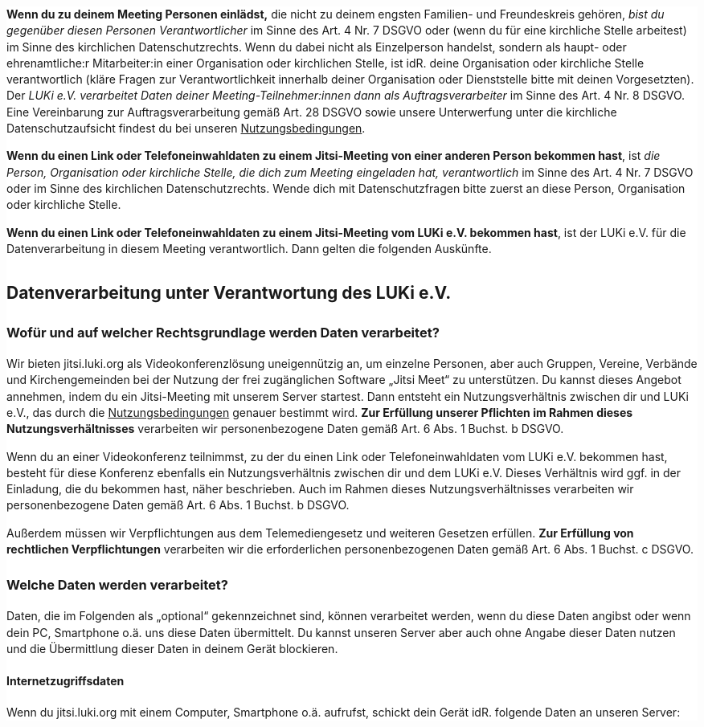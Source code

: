 **Wenn du zu deinem Meeting Personen einlädst,** die nicht zu deinem engsten Familien- und Freundeskreis gehören, *bist du gegenüber diesen Personen Verantwortlicher* im Sinne des Art. 4 Nr. 7 DSGVO oder (wenn du für eine kirchliche Stelle arbeitest) im Sinne des kirchlichen Datenschutzrechts. Wenn du dabei nicht als Einzelperson handelst, sondern als haupt- oder ehrenamtliche:r Mitarbeiter:in einer Organisation oder kirchlichen Stelle, ist idR. deine Organisation oder kirchliche Stelle verantwortlich (kläre Fragen zur Verantwortlichkeit innerhalb deiner Organisation oder Dienststelle bitte mit deinen Vorgesetzten). Der *LUKi e.V. verarbeitet Daten deiner Meeting-Teilnehmer:innen dann als Auftragsverarbeiter* im Sinne des Art. 4 Nr. 8 DSGVO. Eine Vereinbarung zur Auftragsverarbeitung gemäß Art. 28 DSGVO sowie unsere Unterwerfung unter die kirchliche Datenschutzaufsicht findest du bei unseren [Nutzungsbedingungen](terms.html#avv).

**Wenn du einen Link oder Telefoneinwahldaten zu einem Jitsi-Meeting von einer anderen Person bekommen hast**, ist *die Person, Organisation oder kirchliche Stelle, die dich zum Meeting eingeladen hat, verantwortlich* im Sinne des Art. 4 Nr. 7 DSGVO oder im Sinne des kirchlichen Datenschutzrechts. Wende dich mit Datenschutzfragen bitte zuerst an diese Person, Organisation oder kirchliche Stelle.

**Wenn du einen Link oder Telefoneinwahldaten zu einem Jitsi-Meeting vom LUKi e.V. bekommen hast**, ist der LUKi e.V. für die Datenverarbeitung in diesem Meeting verantwortlich. Dann gelten die folgenden Auskünfte.

## Datenverarbeitung unter Verantwortung des LUKi&nbsp;e.V.

### Wofür und auf welcher Rechtsgrundlage werden Daten verarbeitet?

Wir bieten jitsi.luki.org als Videokonferenzlösung uneigennützig an, um einzelne Personen, aber auch Gruppen, Vereine, Verbände und Kirchengemeinden bei der Nutzung der frei zugänglichen Software „Jitsi Meet“ zu unterstützen. Du kannst dieses Angebot annehmen, indem du ein Jitsi-Meeting mit unserem Server startest. Dann entsteht ein Nutzungsverhältnis zwischen dir und LUKi e.V., das durch die [Nutzungsbedingungen](terms.html) genauer bestimmt wird. **Zur Erfüllung unserer Pflichten im Rahmen dieses Nutzungsverhältnisses** verarbeiten wir personenbezogene Daten gemäß Art. 6 Abs. 1 Buchst. b DSGVO.

Wenn du an einer Videokonferenz teilnimmst, zu der du einen Link oder Telefoneinwahldaten vom LUKi e.V. bekommen hast, besteht für diese Konferenz ebenfalls ein Nutzungsverhältnis zwischen dir und dem LUKi e.V. Dieses Verhältnis wird ggf. in der Einladung, die du bekommen hast, näher beschrieben. Auch im Rahmen dieses Nutzungsverhältnisses verarbeiten wir personenbezogene Daten gemäß Art. 6 Abs. 1 Buchst. b DSGVO.

Außerdem müssen wir Verpflichtungen aus dem Telemediengesetz und weiteren Gesetzen erfüllen. **Zur Erfüllung von rechtlichen Verpflichtungen** verarbeiten wir die erforderlichen personenbezogenen Daten gemäß Art. 6 Abs. 1 Buchst. c DSGVO.

<h3 id="datenkategorien">Welche Daten werden verarbeitet?</h3>

Daten, die im Folgenden als „optional“ gekennzeichnet sind, können verarbeitet werden, wenn du diese Daten angibst oder wenn dein PC, Smartphone o.ä. uns diese Daten übermittelt. Du kannst unseren Server aber auch ohne Angabe dieser Daten nutzen und die Übermittlung dieser Daten in deinem Gerät blockieren.

#### Internetzugriffsdaten

Wenn du jitsi.luki.org mit einem Computer, Smartphone o.ä. aufrufst, schickt dein Gerät idR. folgende Daten an unseren Server:
